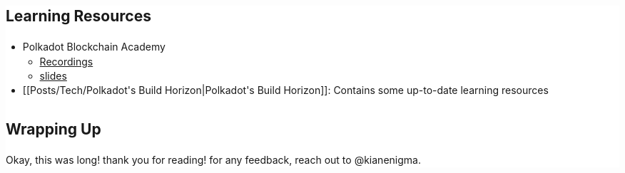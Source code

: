 ## Learning Resources 

-  Polkadot Blockchain Academy
	- [Recordings](https://www.youtube.com/@polkadotblockchainacademy/playlists)
	- [slides](https://github.com/Polkadot-Blockchain-Academy/pba-content)
- [[Posts/Tech/Polkadot's Build Horizon\|Polkadot's Build Horizon]]: Contains some up-to-date learning resources
## Wrapping Up 

Okay, this was long! thank you for reading! for any feedback, reach out to @kianenigma. 

[^1]: This is usually done in two steps: first, a release made by the Polkadot fellowship, and a runtime upgrade being authorized by the community. Parity coordinates these operations, but does not have full control over them. 
[^2]: Because if all questions are dumb questions, then no questions are dumb questions. 
[^3]: Notionally part of another team called `node-sdk`, but we contribute to the node side of Substrate as well.
[^4]: Announcements should generally be done in the Polkadot forum, unless if for some reason it needs to be private, in which case it can be done in the Parity Forum. 